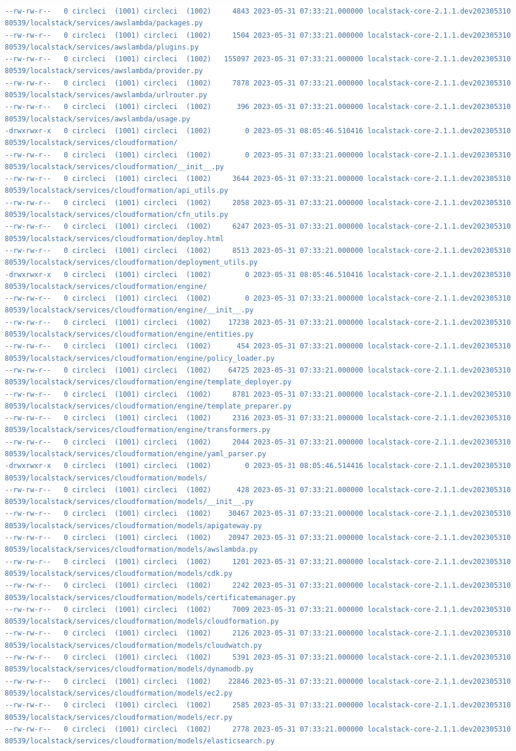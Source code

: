 ```diff
--rw-rw-r--   0 circleci  (1001) circleci  (1002)     4843 2023-05-31 07:33:21.000000 localstack-core-2.1.1.dev20230531080539/localstack/services/awslambda/packages.py
--rw-rw-r--   0 circleci  (1001) circleci  (1002)     1504 2023-05-31 07:33:21.000000 localstack-core-2.1.1.dev20230531080539/localstack/services/awslambda/plugins.py
--rw-rw-r--   0 circleci  (1001) circleci  (1002)   155097 2023-05-31 07:33:21.000000 localstack-core-2.1.1.dev20230531080539/localstack/services/awslambda/provider.py
--rw-rw-r--   0 circleci  (1001) circleci  (1002)     7878 2023-05-31 07:33:21.000000 localstack-core-2.1.1.dev20230531080539/localstack/services/awslambda/urlrouter.py
--rw-rw-r--   0 circleci  (1001) circleci  (1002)      396 2023-05-31 07:33:21.000000 localstack-core-2.1.1.dev20230531080539/localstack/services/awslambda/usage.py
-drwxrwxr-x   0 circleci  (1001) circleci  (1002)        0 2023-05-31 08:05:46.510416 localstack-core-2.1.1.dev20230531080539/localstack/services/cloudformation/
--rw-rw-r--   0 circleci  (1001) circleci  (1002)        0 2023-05-31 07:33:21.000000 localstack-core-2.1.1.dev20230531080539/localstack/services/cloudformation/__init__.py
--rw-rw-r--   0 circleci  (1001) circleci  (1002)     3644 2023-05-31 07:33:21.000000 localstack-core-2.1.1.dev20230531080539/localstack/services/cloudformation/api_utils.py
--rw-rw-r--   0 circleci  (1001) circleci  (1002)     2058 2023-05-31 07:33:21.000000 localstack-core-2.1.1.dev20230531080539/localstack/services/cloudformation/cfn_utils.py
--rw-rw-r--   0 circleci  (1001) circleci  (1002)     6247 2023-05-31 07:33:21.000000 localstack-core-2.1.1.dev20230531080539/localstack/services/cloudformation/deploy.html
--rw-rw-r--   0 circleci  (1001) circleci  (1002)     8513 2023-05-31 07:33:21.000000 localstack-core-2.1.1.dev20230531080539/localstack/services/cloudformation/deployment_utils.py
-drwxrwxr-x   0 circleci  (1001) circleci  (1002)        0 2023-05-31 08:05:46.510416 localstack-core-2.1.1.dev20230531080539/localstack/services/cloudformation/engine/
--rw-rw-r--   0 circleci  (1001) circleci  (1002)        0 2023-05-31 07:33:21.000000 localstack-core-2.1.1.dev20230531080539/localstack/services/cloudformation/engine/__init__.py
--rw-rw-r--   0 circleci  (1001) circleci  (1002)    17238 2023-05-31 07:33:21.000000 localstack-core-2.1.1.dev20230531080539/localstack/services/cloudformation/engine/entities.py
--rw-rw-r--   0 circleci  (1001) circleci  (1002)      454 2023-05-31 07:33:21.000000 localstack-core-2.1.1.dev20230531080539/localstack/services/cloudformation/engine/policy_loader.py
--rw-rw-r--   0 circleci  (1001) circleci  (1002)    64725 2023-05-31 07:33:21.000000 localstack-core-2.1.1.dev20230531080539/localstack/services/cloudformation/engine/template_deployer.py
--rw-rw-r--   0 circleci  (1001) circleci  (1002)     8781 2023-05-31 07:33:21.000000 localstack-core-2.1.1.dev20230531080539/localstack/services/cloudformation/engine/template_preparer.py
--rw-rw-r--   0 circleci  (1001) circleci  (1002)     2316 2023-05-31 07:33:21.000000 localstack-core-2.1.1.dev20230531080539/localstack/services/cloudformation/engine/transformers.py
--rw-rw-r--   0 circleci  (1001) circleci  (1002)     2044 2023-05-31 07:33:21.000000 localstack-core-2.1.1.dev20230531080539/localstack/services/cloudformation/engine/yaml_parser.py
-drwxrwxr-x   0 circleci  (1001) circleci  (1002)        0 2023-05-31 08:05:46.514416 localstack-core-2.1.1.dev20230531080539/localstack/services/cloudformation/models/
--rw-rw-r--   0 circleci  (1001) circleci  (1002)      428 2023-05-31 07:33:21.000000 localstack-core-2.1.1.dev20230531080539/localstack/services/cloudformation/models/__init__.py
--rw-rw-r--   0 circleci  (1001) circleci  (1002)    30467 2023-05-31 07:33:21.000000 localstack-core-2.1.1.dev20230531080539/localstack/services/cloudformation/models/apigateway.py
--rw-rw-r--   0 circleci  (1001) circleci  (1002)    20947 2023-05-31 07:33:21.000000 localstack-core-2.1.1.dev20230531080539/localstack/services/cloudformation/models/awslambda.py
--rw-rw-r--   0 circleci  (1001) circleci  (1002)     1201 2023-05-31 07:33:21.000000 localstack-core-2.1.1.dev20230531080539/localstack/services/cloudformation/models/cdk.py
--rw-rw-r--   0 circleci  (1001) circleci  (1002)     2242 2023-05-31 07:33:21.000000 localstack-core-2.1.1.dev20230531080539/localstack/services/cloudformation/models/certificatemanager.py
--rw-rw-r--   0 circleci  (1001) circleci  (1002)     7009 2023-05-31 07:33:21.000000 localstack-core-2.1.1.dev20230531080539/localstack/services/cloudformation/models/cloudformation.py
--rw-rw-r--   0 circleci  (1001) circleci  (1002)     2126 2023-05-31 07:33:21.000000 localstack-core-2.1.1.dev20230531080539/localstack/services/cloudformation/models/cloudwatch.py
--rw-rw-r--   0 circleci  (1001) circleci  (1002)     5391 2023-05-31 07:33:21.000000 localstack-core-2.1.1.dev20230531080539/localstack/services/cloudformation/models/dynamodb.py
--rw-rw-r--   0 circleci  (1001) circleci  (1002)    22846 2023-05-31 07:33:21.000000 localstack-core-2.1.1.dev20230531080539/localstack/services/cloudformation/models/ec2.py
--rw-rw-r--   0 circleci  (1001) circleci  (1002)     2585 2023-05-31 07:33:21.000000 localstack-core-2.1.1.dev20230531080539/localstack/services/cloudformation/models/ecr.py
--rw-rw-r--   0 circleci  (1001) circleci  (1002)     2778 2023-05-31 07:33:21.000000 localstack-core-2.1.1.dev20230531080539/localstack/services/cloudformation/models/elasticsearch.py
```